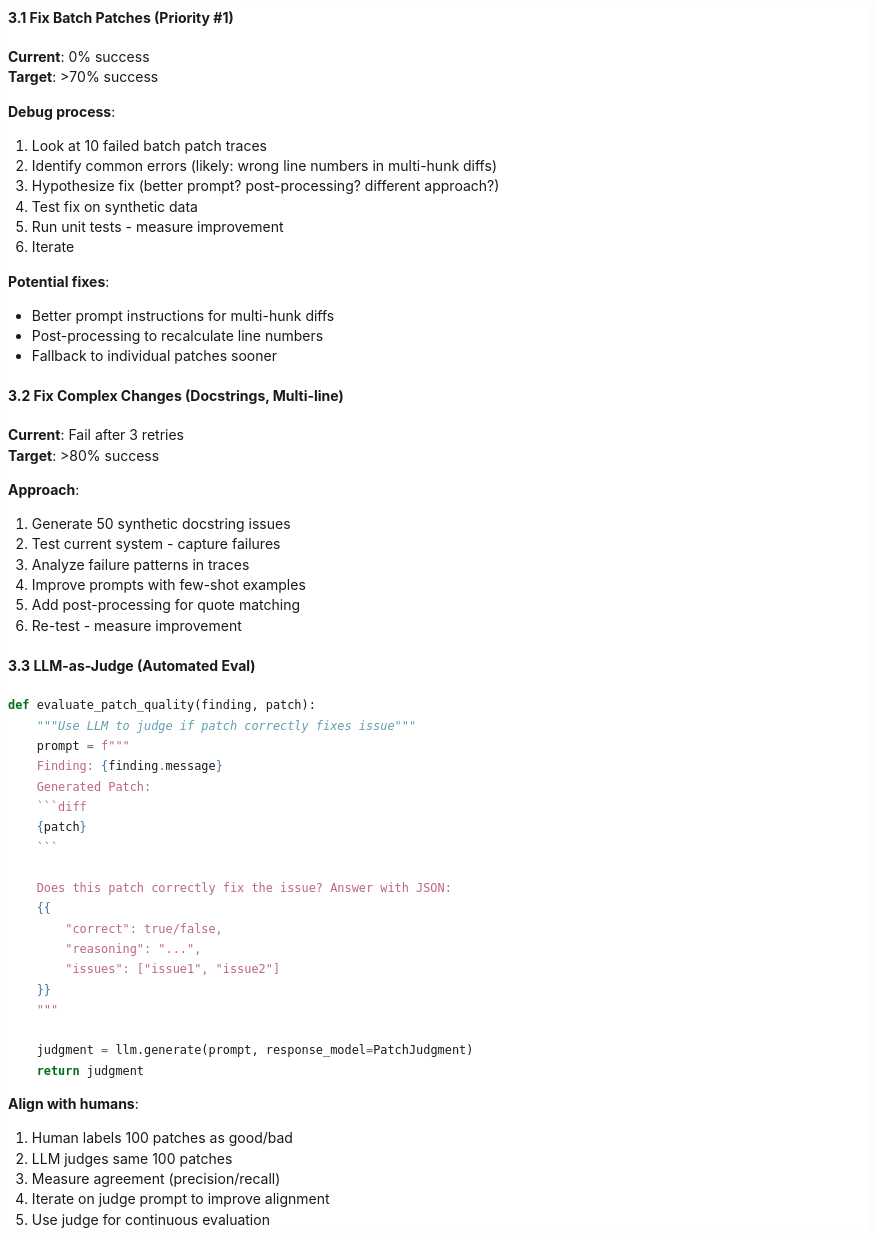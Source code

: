 #### 3.1 Fix Batch Patches (Priority #1)
**Current**: 0% success  
**Target**: >70% success

**Debug process**:
1. Look at 10 failed batch patch traces
2. Identify common errors (likely: wrong line numbers in multi-hunk diffs)
3. Hypothesize fix (better prompt? post-processing? different approach?)
4. Test fix on synthetic data
5. Run unit tests - measure improvement
6. Iterate

**Potential fixes**:
- Better prompt instructions for multi-hunk diffs
- Post-processing to recalculate line numbers
- Fallback to individual patches sooner

#### 3.2 Fix Complex Changes (Docstrings, Multi-line)
**Current**: Fail after 3 retries  
**Target**: >80% success

**Approach**:
1. Generate 50 synthetic docstring issues
2. Test current system - capture failures
3. Analyze failure patterns in traces
4. Improve prompts with few-shot examples
5. Add post-processing for quote matching
6. Re-test - measure improvement

#### 3.3 LLM-as-Judge (Automated Eval)
```python
def evaluate_patch_quality(finding, patch):
    """Use LLM to judge if patch correctly fixes issue"""
    prompt = f"""
    Finding: {finding.message}
    Generated Patch:
    ```diff
    {patch}
    ```
    
    Does this patch correctly fix the issue? Answer with JSON:
    {{
        "correct": true/false,
        "reasoning": "...",
        "issues": ["issue1", "issue2"]
    }}
    """
    
    judgment = llm.generate(prompt, response_model=PatchJudgment)
    return judgment
```

**Align with humans**:
1. Human labels 100 patches as good/bad
2. LLM judges same 100 patches
3. Measure agreement (precision/recall)
4. Iterate on judge prompt to improve alignment
5. Use judge for continuous evaluation
